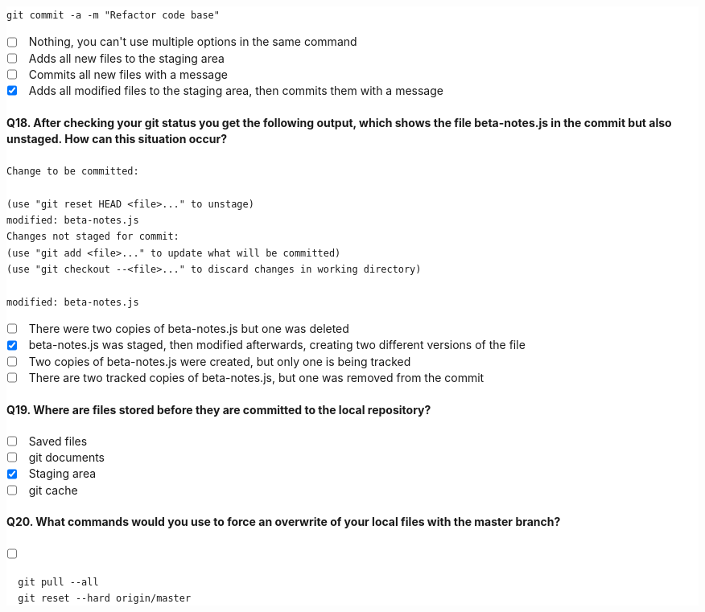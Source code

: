 `git commit -a -m "Refactor code base"`

- [ ]  Nothing, you can't use multiple options in the same command
- [ ]  Adds all new files to the staging area
- [ ]  Commits all new files with a message
- [x]  Adds all modified files to the staging area, then commits them with a message

#### [](https://github.com/Ebazhanov/linkedin-skill-assessments-quizzes/blob/main/git/git-quiz.md#q18-after-checking-your-git-status-you-get-the-following-output-which-shows-the-file-beta-notesjs-in-the-commit-but-also-unstaged-how-can-this-situation-occur)Q18. After checking your git status you get the following output, which shows the file beta-notes.js in the commit but also unstaged. How can this situation occur?

```shell
Change to be committed:

(use "git reset HEAD <file>..." to unstage)
modified: beta-notes.js
Changes not staged for commit:
(use "git add <file>..." to update what will be committed)
(use "git checkout --<file>..." to discard changes in working directory)

modified: beta-notes.js
```

- [ ]  There were two copies of beta-notes.js but one was deleted
- [x]  beta-notes.js was staged, then modified afterwards, creating two different versions of the file
- [ ]  Two copies of beta-notes.js were created, but only one is being tracked
- [ ]  There are two tracked copies of beta-notes.js, but one was removed from the commit

#### [](https://github.com/Ebazhanov/linkedin-skill-assessments-quizzes/blob/main/git/git-quiz.md#q19-where-are-files-stored-before-they-are-committed-to-the-local-repository)Q19. Where are files stored before they are committed to the local repository?

- [ ]  Saved files
- [ ]  git documents
- [x]  Staging area
- [ ]  git cache

#### [](https://github.com/Ebazhanov/linkedin-skill-assessments-quizzes/blob/main/git/git-quiz.md#q20-what-commands-would-you-use-to-force-an-overwrite-of-your-local-files-with-the-master-branch)Q20. What commands would you use to force an overwrite of your local files with the master branch?

- [ ]  ⠀

```shell
  git pull --all
  git reset --hard origin/master
```
